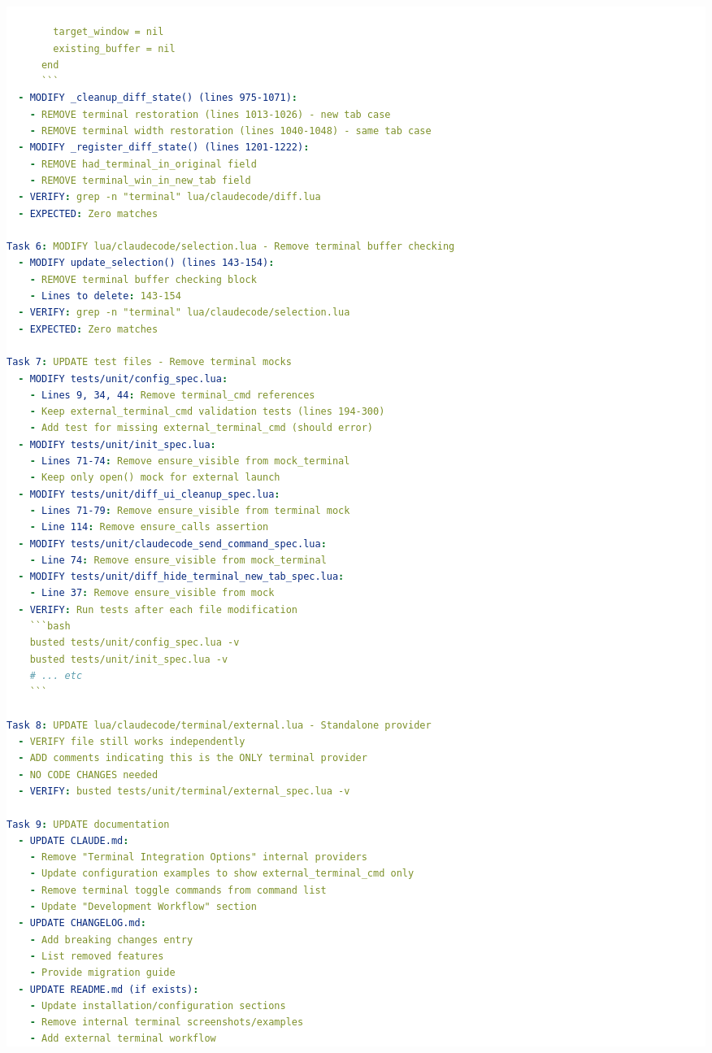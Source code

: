 ```yaml

        target_window = nil
        existing_buffer = nil
      end
      ```
  - MODIFY _cleanup_diff_state() (lines 975-1071):
    - REMOVE terminal restoration (lines 1013-1026) - new tab case
    - REMOVE terminal width restoration (lines 1040-1048) - same tab case
  - MODIFY _register_diff_state() (lines 1201-1222):
    - REMOVE had_terminal_in_original field
    - REMOVE terminal_win_in_new_tab field
  - VERIFY: grep -n "terminal" lua/claudecode/diff.lua
  - EXPECTED: Zero matches

Task 6: MODIFY lua/claudecode/selection.lua - Remove terminal buffer checking
  - MODIFY update_selection() (lines 143-154):
    - REMOVE terminal buffer checking block
    - Lines to delete: 143-154
  - VERIFY: grep -n "terminal" lua/claudecode/selection.lua
  - EXPECTED: Zero matches

Task 7: UPDATE test files - Remove terminal mocks
  - MODIFY tests/unit/config_spec.lua:
    - Lines 9, 34, 44: Remove terminal_cmd references
    - Keep external_terminal_cmd validation tests (lines 194-300)
    - Add test for missing external_terminal_cmd (should error)
  - MODIFY tests/unit/init_spec.lua:
    - Lines 71-74: Remove ensure_visible from mock_terminal
    - Keep only open() mock for external launch
  - MODIFY tests/unit/diff_ui_cleanup_spec.lua:
    - Lines 71-79: Remove ensure_visible from terminal mock
    - Line 114: Remove ensure_calls assertion
  - MODIFY tests/unit/claudecode_send_command_spec.lua:
    - Line 74: Remove ensure_visible from mock_terminal
  - MODIFY tests/unit/diff_hide_terminal_new_tab_spec.lua:
    - Line 37: Remove ensure_visible from mock
  - VERIFY: Run tests after each file modification
    ```bash
    busted tests/unit/config_spec.lua -v
    busted tests/unit/init_spec.lua -v
    # ... etc
    ```

Task 8: UPDATE lua/claudecode/terminal/external.lua - Standalone provider
  - VERIFY file still works independently
  - ADD comments indicating this is the ONLY terminal provider
  - NO CODE CHANGES needed
  - VERIFY: busted tests/unit/terminal/external_spec.lua -v

Task 9: UPDATE documentation
  - UPDATE CLAUDE.md:
    - Remove "Terminal Integration Options" internal providers
    - Update configuration examples to show external_terminal_cmd only
    - Remove terminal toggle commands from command list
    - Update "Development Workflow" section
  - UPDATE CHANGELOG.md:
    - Add breaking changes entry
    - List removed features
    - Provide migration guide
  - UPDATE README.md (if exists):
    - Update installation/configuration sections
    - Remove internal terminal screenshots/examples
    - Add external terminal workflow
```